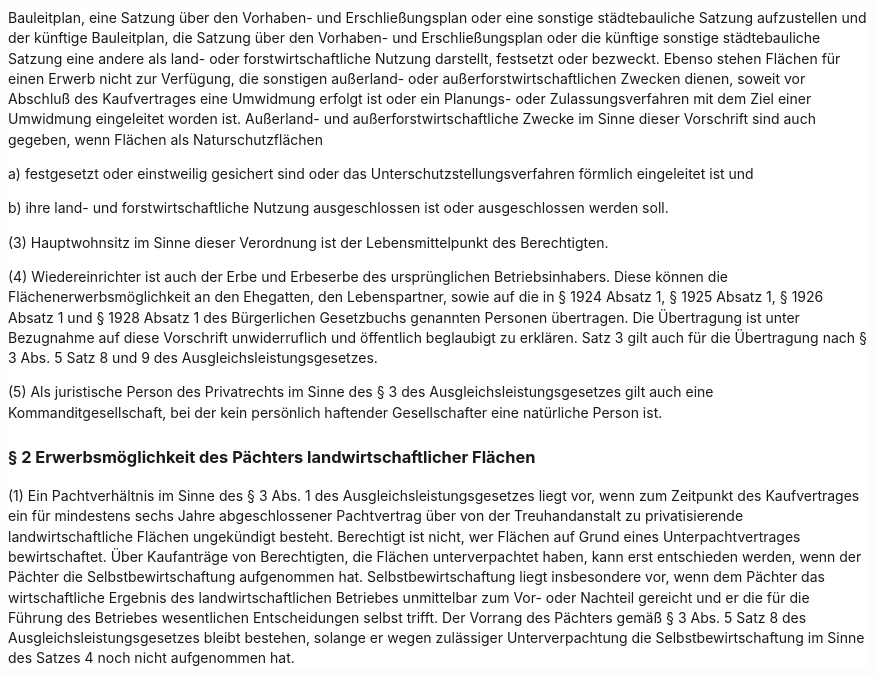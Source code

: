 Bauleitplan, eine Satzung über den Vorhaben- und Erschließungsplan
oder eine sonstige städtebauliche Satzung aufzustellen und der
künftige Bauleitplan, die Satzung über den Vorhaben- und
Erschließungsplan oder die künftige sonstige städtebauliche Satzung
eine andere als land- oder forstwirtschaftliche Nutzung darstellt,
festsetzt oder bezweckt. Ebenso stehen Flächen für einen Erwerb nicht
zur Verfügung, die sonstigen außerland- oder
außerforstwirtschaftlichen Zwecken dienen, soweit vor Abschluß des
Kaufvertrages eine Umwidmung erfolgt ist oder ein Planungs- oder
Zulassungsverfahren mit dem Ziel einer Umwidmung eingeleitet worden
ist. Außerland- und außerforstwirtschaftliche Zwecke im Sinne dieser
Vorschrift sind auch gegeben, wenn Flächen als Naturschutzflächen

a)  festgesetzt oder einstweilig gesichert sind oder das
    Unterschutzstellungsverfahren förmlich eingeleitet ist und


b)  ihre land- und forstwirtschaftliche Nutzung ausgeschlossen ist oder
    ausgeschlossen werden soll.




(3) Hauptwohnsitz im Sinne dieser Verordnung ist der Lebensmittelpunkt
des Berechtigten.

(4) Wiedereinrichter ist auch der Erbe und Erbeserbe des
ursprünglichen Betriebsinhabers. Diese können die
Flächenerwerbsmöglichkeit an den Ehegatten, den Lebenspartner, sowie
auf die in § 1924 Absatz 1, § 1925 Absatz 1, § 1926 Absatz 1 und §
1928 Absatz 1 des Bürgerlichen Gesetzbuchs genannten Personen
übertragen. Die Übertragung ist unter Bezugnahme auf diese Vorschrift
unwiderruflich und öffentlich beglaubigt zu erklären. Satz 3 gilt auch
für die Übertragung nach § 3 Abs. 5 Satz 8 und 9 des
Ausgleichsleistungsgesetzes.

(5) Als juristische Person des Privatrechts im Sinne des § 3 des
Ausgleichsleistungsgesetzes gilt auch eine Kommanditgesellschaft, bei
der kein persönlich haftender Gesellschafter eine natürliche Person
ist.

### § 2 Erwerbsmöglichkeit des Pächters landwirtschaftlicher Flächen

(1) Ein Pachtverhältnis im Sinne des § 3 Abs. 1 des
Ausgleichsleistungsgesetzes liegt vor, wenn zum Zeitpunkt des
Kaufvertrages ein für mindestens sechs Jahre abgeschlossener
Pachtvertrag über von der Treuhandanstalt zu privatisierende
landwirtschaftliche Flächen ungekündigt besteht. Berechtigt ist nicht,
wer Flächen auf Grund eines Unterpachtvertrages bewirtschaftet. Über
Kaufanträge von Berechtigten, die Flächen unterverpachtet haben, kann
erst entschieden werden, wenn der Pächter die Selbstbewirtschaftung
aufgenommen hat. Selbstbewirtschaftung liegt insbesondere vor, wenn
dem Pächter das wirtschaftliche Ergebnis des landwirtschaftlichen
Betriebes unmittelbar zum Vor- oder Nachteil gereicht und er die für
die Führung des Betriebes wesentlichen Entscheidungen selbst trifft.
Der Vorrang des Pächters gemäß § 3 Abs. 5 Satz 8 des
Ausgleichsleistungsgesetzes bleibt bestehen, solange er wegen
zulässiger Unterverpachtung die Selbstbewirtschaftung im Sinne des
Satzes 4 noch nicht aufgenommen hat.
